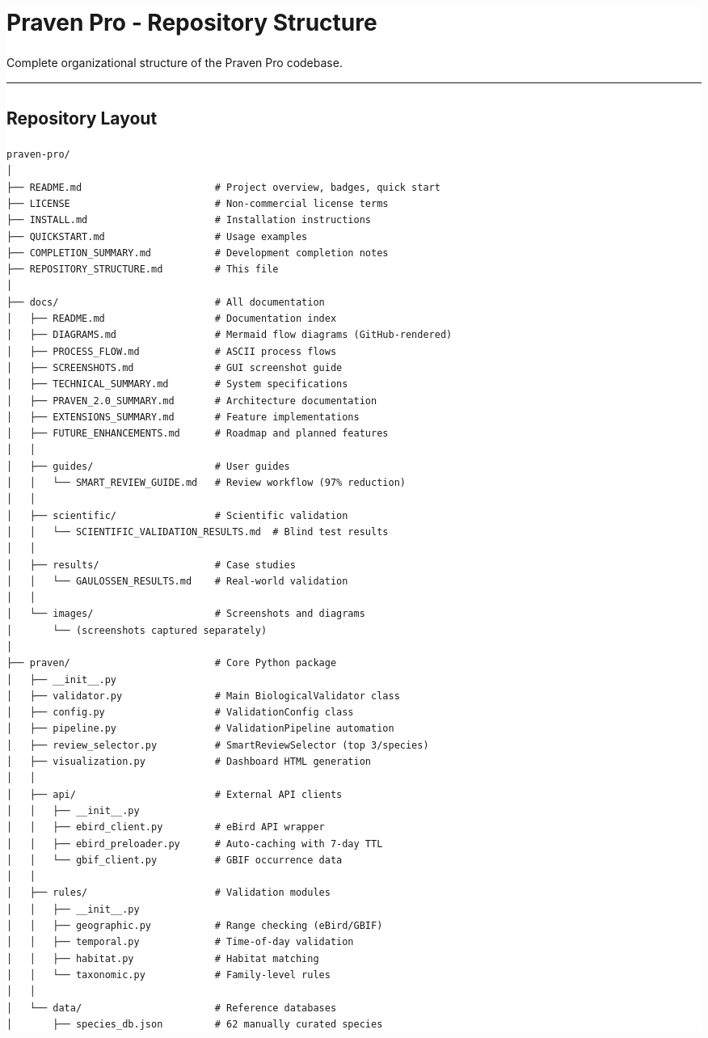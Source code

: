 # Praven Pro - Repository Structure

Complete organizational structure of the Praven Pro codebase.

---

## Repository Layout

```
praven-pro/
│
├── README.md                       # Project overview, badges, quick start
├── LICENSE                         # Non-commercial license terms
├── INSTALL.md                      # Installation instructions
├── QUICKSTART.md                   # Usage examples
├── COMPLETION_SUMMARY.md           # Development completion notes
├── REPOSITORY_STRUCTURE.md         # This file
│
├── docs/                           # All documentation
│   ├── README.md                   # Documentation index
│   ├── DIAGRAMS.md                 # Mermaid flow diagrams (GitHub-rendered)
│   ├── PROCESS_FLOW.md             # ASCII process flows
│   ├── SCREENSHOTS.md              # GUI screenshot guide
│   ├── TECHNICAL_SUMMARY.md        # System specifications
│   ├── PRAVEN_2.0_SUMMARY.md       # Architecture documentation
│   ├── EXTENSIONS_SUMMARY.md       # Feature implementations
│   ├── FUTURE_ENHANCEMENTS.md      # Roadmap and planned features
│   │
│   ├── guides/                     # User guides
│   │   └── SMART_REVIEW_GUIDE.md   # Review workflow (97% reduction)
│   │
│   ├── scientific/                 # Scientific validation
│   │   └── SCIENTIFIC_VALIDATION_RESULTS.md  # Blind test results
│   │
│   ├── results/                    # Case studies
│   │   └── GAULOSSEN_RESULTS.md    # Real-world validation
│   │
│   └── images/                     # Screenshots and diagrams
│       └── (screenshots captured separately)
│
├── praven/                         # Core Python package
│   ├── __init__.py
│   ├── validator.py                # Main BiologicalValidator class
│   ├── config.py                   # ValidationConfig class
│   ├── pipeline.py                 # ValidationPipeline automation
│   ├── review_selector.py          # SmartReviewSelector (top 3/species)
│   ├── visualization.py            # Dashboard HTML generation
│   │
│   ├── api/                        # External API clients
│   │   ├── __init__.py
│   │   ├── ebird_client.py         # eBird API wrapper
│   │   ├── ebird_preloader.py      # Auto-caching with 7-day TTL
│   │   └── gbif_client.py          # GBIF occurrence data
│   │
│   ├── rules/                      # Validation modules
│   │   ├── __init__.py
│   │   ├── geographic.py           # Range checking (eBird/GBIF)
│   │   ├── temporal.py             # Time-of-day validation
│   │   ├── habitat.py              # Habitat matching
│   │   └── taxonomic.py            # Family-level rules
│   │
│   └── data/                       # Reference databases
│       ├── species_db.json         # 62 manually curated species
```